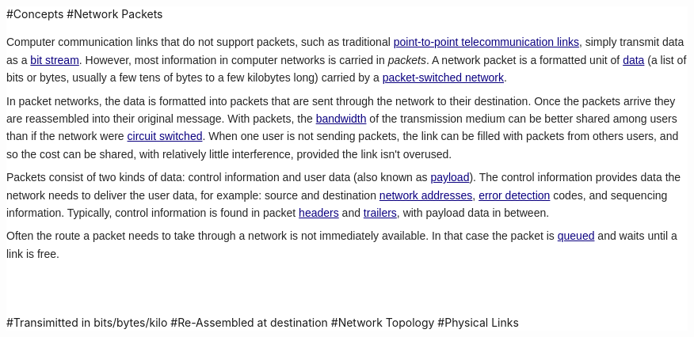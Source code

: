 #Concepts
#Network Packets
<p style="margin-top: 0.5em; margin-bottom: 0.5em; line-height: 22.3999996185303px; color: rgb(37, 37, 37); font-family: sans-serif;">Computer communication links that do not support packets, such as traditional&nbsp;<a href="https://en.wikipedia.org/wiki/Point-to-point_link" title="Point-to-point link" class="mw-redirect" style="color: rgb(11, 0, 128); background: none;">point-to-point telecommunication links</a>, simply transmit data as a&nbsp;<a href="https://en.wikipedia.org/wiki/Bit_stream" title="Bit stream" class="mw-redirect" style="color: rgb(11, 0, 128); background: none;">bit stream</a>. However, most information in computer networks is carried in&nbsp;<i>packets</i>. A network packet is a formatted unit of&nbsp;<a href="https://en.wikipedia.org/wiki/Data" title="Data" style="color: rgb(11, 0, 128); background: none;">data</a>&nbsp;(a list of bits or bytes, usually a few tens of bytes to a few kilobytes long) carried by a&nbsp;<a href="https://en.wikipedia.org/wiki/Packet-switched_network" title="Packet-switched network" class="mw-redirect" style="color: rgb(11, 0, 128); background: none;">packet-switched network</a>.</p><p style="margin-top: 0.5em; margin-bottom: 0.5em; line-height: 22.3999996185303px; color: rgb(37, 37, 37); font-family: sans-serif;">In packet networks, the data is formatted into packets that are sent through the network to their destination. Once the packets arrive they are reassembled into their original message. With packets, the&nbsp;<a href="https://en.wikipedia.org/wiki/Bandwidth_(computing)" title="Bandwidth (computing)" style="color: rgb(11, 0, 128); background: none;">bandwidth</a>&nbsp;of the transmission medium can be better shared among users than if the network were&nbsp;<a href="https://en.wikipedia.org/wiki/Circuit_switching" title="Circuit switching" style="color: rgb(11, 0, 128); background: none;">circuit switched</a>. When one user is not sending packets, the link can be filled with packets from others users, and so the cost can be shared, with relatively little interference, provided the link isn't overused.</p><p style="margin-top: 0.5em; margin-bottom: 0.5em; line-height: 22.3999996185303px; color: rgb(37, 37, 37); font-family: sans-serif;">Packets consist of two kinds of data: control information and user data (also known as&nbsp;<a href="https://en.wikipedia.org/wiki/Payload_(computing)" title="Payload (computing)" style="color: rgb(11, 0, 128); background: none;">payload</a>). The control information provides data the network needs to deliver the user data, for example: source and destination&nbsp;<a href="https://en.wikipedia.org/wiki/Network_address" title="Network address" style="color: rgb(11, 0, 128); background: none;">network addresses</a>,&nbsp;<a href="https://en.wikipedia.org/wiki/Error_detection" title="Error detection" class="mw-redirect" style="color: rgb(11, 0, 128); background: none;">error detection</a>&nbsp;codes, and sequencing information. Typically, control information is found in packet&nbsp;<a href="https://en.wikipedia.org/wiki/Header_(computing)" title="Header (computing)" style="color: rgb(11, 0, 128); background: none;">headers</a>&nbsp;and&nbsp;<a href="https://en.wikipedia.org/wiki/Trailer_(computing)" title="Trailer (computing)" style="color: rgb(11, 0, 128); background: none;">trailers</a>, with payload data in between.</p><p style="margin-top: 0.5em; margin-bottom: 0.5em; line-height: 22.3999996185303px; color: rgb(37, 37, 37); font-family: sans-serif;">Often the route a packet needs to take through a network is not immediately available. In that case the packet is&nbsp;<a href="https://en.wikipedia.org/wiki/Message_queue" title="Message queue" style="color: rgb(11, 0, 128); background: none;">queued</a>&nbsp;and waits until a link is free.</p><p style="margin-top: 0.5em; margin-bottom: 0.5em; line-height: 22.3999996185303px; color: rgb(37, 37, 37); font-family: sans-serif;"><br></p><p style="margin-top: 0.5em; margin-bottom: 0.5em; line-height: 22.3999996185303px; color: rgb(37, 37, 37); font-family: sans-serif;"><br></p>
#Transimitted in bits/bytes/kilo
#Re-Assembled at destination
#Network Topology
#Physical Links